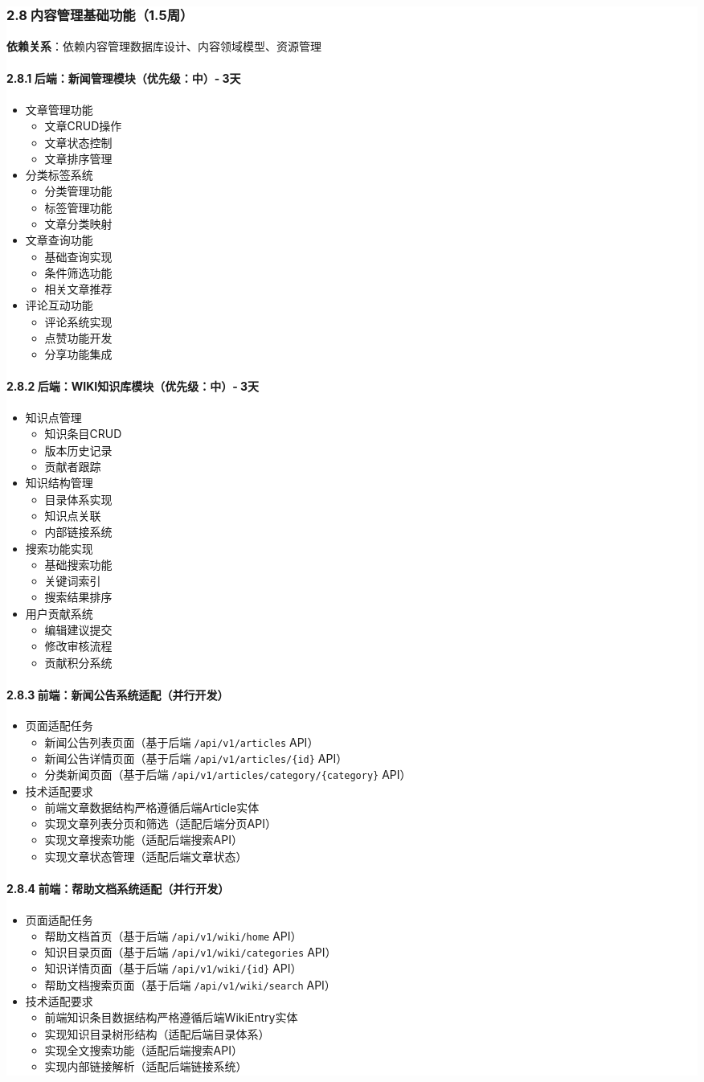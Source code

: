 ### 2.8 内容管理基础功能（1.5周）
**依赖关系**：依赖内容管理数据库设计、内容领域模型、资源管理

#### 2.8.1 后端：新闻管理模块（优先级：中）- 3天
- 文章管理功能
  - 文章CRUD操作
  - 文章状态控制
  - 文章排序管理
- 分类标签系统
  - 分类管理功能
  - 标签管理功能
  - 文章分类映射
- 文章查询功能
  - 基础查询实现
  - 条件筛选功能
  - 相关文章推荐
- 评论互动功能
  - 评论系统实现
  - 点赞功能开发
  - 分享功能集成

#### 2.8.2 后端：WIKI知识库模块（优先级：中）- 3天
- 知识点管理
  - 知识条目CRUD
  - 版本历史记录
  - 贡献者跟踪
- 知识结构管理
  - 目录体系实现
  - 知识点关联
  - 内部链接系统
- 搜索功能实现
  - 基础搜索功能
  - 关键词索引
  - 搜索结果排序
- 用户贡献系统
  - 编辑建议提交
  - 修改审核流程
  - 贡献积分系统

#### 2.8.3 前端：新闻公告系统适配（并行开发）
- 页面适配任务
  - 新闻公告列表页面（基于后端 `/api/v1/articles` API）
  - 新闻公告详情页面（基于后端 `/api/v1/articles/{id}` API）
  - 分类新闻页面（基于后端 `/api/v1/articles/category/{category}` API）
- 技术适配要求
  - 前端文章数据结构严格遵循后端Article实体
  - 实现文章列表分页和筛选（适配后端分页API）
  - 实现文章搜索功能（适配后端搜索API）
  - 实现文章状态管理（适配后端文章状态）

#### 2.8.4 前端：帮助文档系统适配（并行开发）
- 页面适配任务
  - 帮助文档首页（基于后端 `/api/v1/wiki/home` API）
  - 知识目录页面（基于后端 `/api/v1/wiki/categories` API）
  - 知识详情页面（基于后端 `/api/v1/wiki/{id}` API）
  - 帮助文档搜索页面（基于后端 `/api/v1/wiki/search` API）
- 技术适配要求
  - 前端知识条目数据结构严格遵循后端WikiEntry实体
  - 实现知识目录树形结构（适配后端目录体系）
  - 实现全文搜索功能（适配后端搜索API）
  - 实现内部链接解析（适配后端链接系统）
